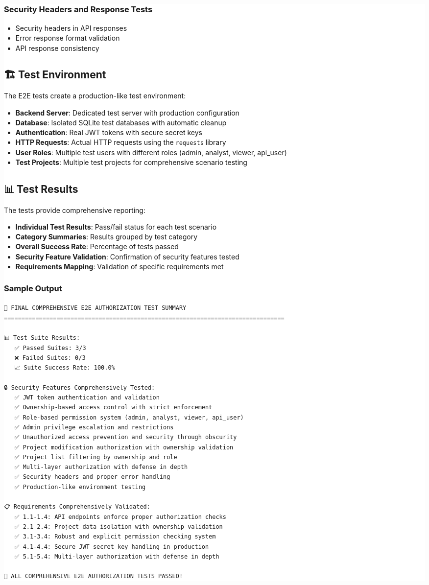 ### Security Headers and Response Tests
- Security headers in API responses
- Error response format validation
- API response consistency

## 🏗️ Test Environment

The E2E tests create a production-like test environment:

- **Backend Server**: Dedicated test server with production configuration
- **Database**: Isolated SQLite test databases with automatic cleanup
- **Authentication**: Real JWT tokens with secure secret keys
- **HTTP Requests**: Actual HTTP requests using the `requests` library
- **User Roles**: Multiple test users with different roles (admin, analyst, viewer, api_user)
- **Test Projects**: Multiple test projects for comprehensive scenario testing

## 📊 Test Results

The tests provide comprehensive reporting:

- **Individual Test Results**: Pass/fail status for each test scenario
- **Category Summaries**: Results grouped by test category
- **Overall Success Rate**: Percentage of tests passed
- **Security Feature Validation**: Confirmation of security features tested
- **Requirements Mapping**: Validation of specific requirements met

### Sample Output

```
🎯 FINAL COMPREHENSIVE E2E AUTHORIZATION TEST SUMMARY
================================================================================

📊 Test Suite Results:
   ✅ Passed Suites: 3/3
   ❌ Failed Suites: 0/3
   📈 Suite Success Rate: 100.0%

🔒 Security Features Comprehensively Tested:
   ✅ JWT token authentication and validation
   ✅ Ownership-based access control with strict enforcement
   ✅ Role-based permission system (admin, analyst, viewer, api_user)
   ✅ Admin privilege escalation and restrictions
   ✅ Unauthorized access prevention and security through obscurity
   ✅ Project modification authorization with ownership validation
   ✅ Project list filtering by ownership and role
   ✅ Multi-layer authorization with defense in depth
   ✅ Security headers and proper error handling
   ✅ Production-like environment testing

📋 Requirements Comprehensively Validated:
   ✅ 1.1-1.4: API endpoints enforce proper authorization checks
   ✅ 2.1-2.4: Project data isolation with ownership validation
   ✅ 3.1-3.4: Robust and explicit permission checking system
   ✅ 4.1-4.4: Secure JWT secret key handling in production
   ✅ 5.1-5.4: Multi-layer authorization with defense in depth

🎉 ALL COMPREHENSIVE E2E AUTHORIZATION TESTS PASSED!
```
